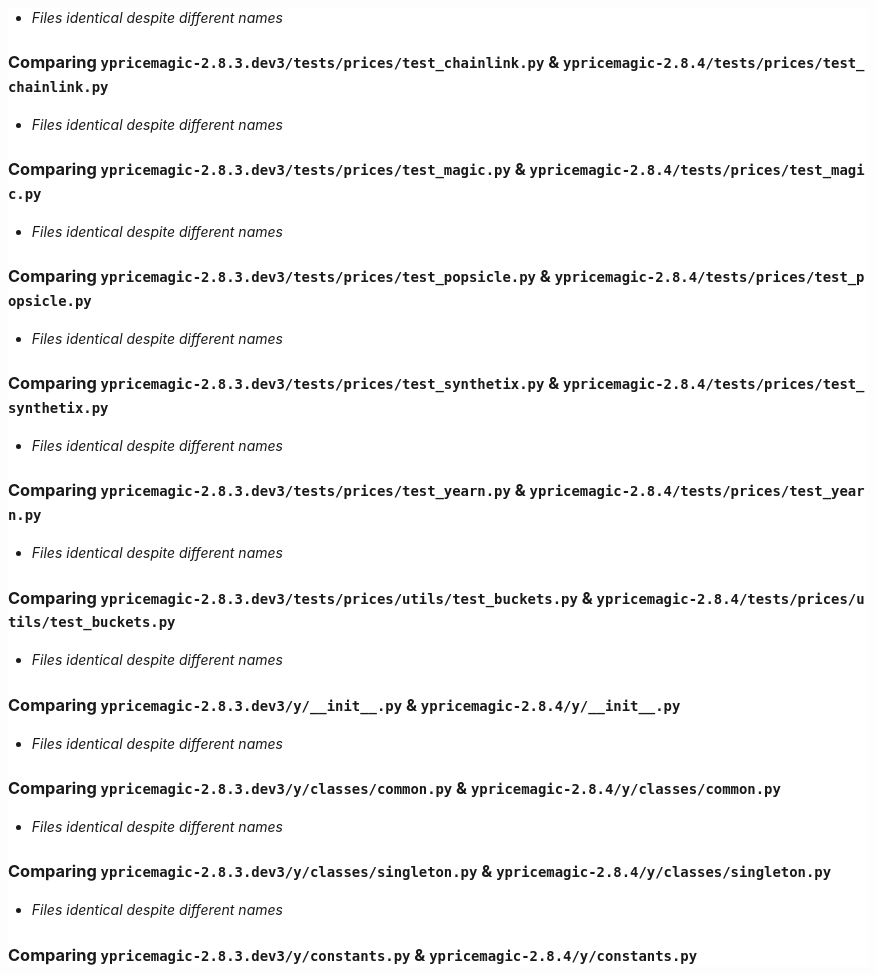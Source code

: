  * *Files identical despite different names*

### Comparing `ypricemagic-2.8.3.dev3/tests/prices/test_chainlink.py` & `ypricemagic-2.8.4/tests/prices/test_chainlink.py`

 * *Files identical despite different names*

### Comparing `ypricemagic-2.8.3.dev3/tests/prices/test_magic.py` & `ypricemagic-2.8.4/tests/prices/test_magic.py`

 * *Files identical despite different names*

### Comparing `ypricemagic-2.8.3.dev3/tests/prices/test_popsicle.py` & `ypricemagic-2.8.4/tests/prices/test_popsicle.py`

 * *Files identical despite different names*

### Comparing `ypricemagic-2.8.3.dev3/tests/prices/test_synthetix.py` & `ypricemagic-2.8.4/tests/prices/test_synthetix.py`

 * *Files identical despite different names*

### Comparing `ypricemagic-2.8.3.dev3/tests/prices/test_yearn.py` & `ypricemagic-2.8.4/tests/prices/test_yearn.py`

 * *Files identical despite different names*

### Comparing `ypricemagic-2.8.3.dev3/tests/prices/utils/test_buckets.py` & `ypricemagic-2.8.4/tests/prices/utils/test_buckets.py`

 * *Files identical despite different names*

### Comparing `ypricemagic-2.8.3.dev3/y/__init__.py` & `ypricemagic-2.8.4/y/__init__.py`

 * *Files identical despite different names*

### Comparing `ypricemagic-2.8.3.dev3/y/classes/common.py` & `ypricemagic-2.8.4/y/classes/common.py`

 * *Files identical despite different names*

### Comparing `ypricemagic-2.8.3.dev3/y/classes/singleton.py` & `ypricemagic-2.8.4/y/classes/singleton.py`

 * *Files identical despite different names*

### Comparing `ypricemagic-2.8.3.dev3/y/constants.py` & `ypricemagic-2.8.4/y/constants.py`
